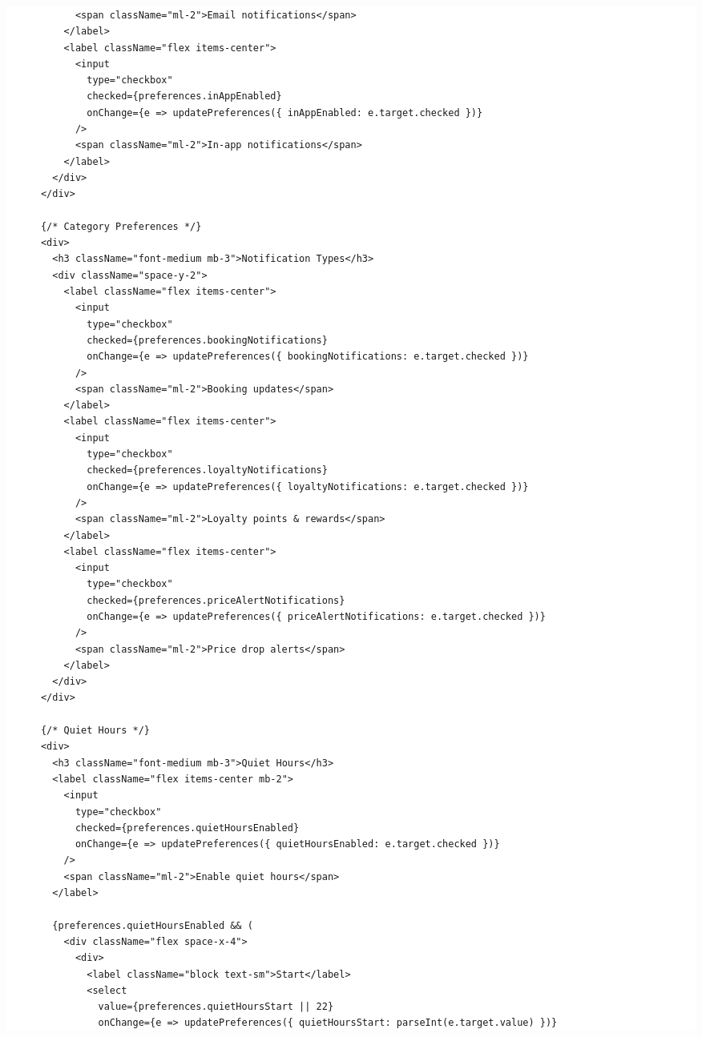 ```tsx
            <span className="ml-2">Email notifications</span>
          </label>
          <label className="flex items-center">
            <input
              type="checkbox"
              checked={preferences.inAppEnabled}
              onChange={e => updatePreferences({ inAppEnabled: e.target.checked })}
            />
            <span className="ml-2">In-app notifications</span>
          </label>
        </div>
      </div>

      {/* Category Preferences */}
      <div>
        <h3 className="font-medium mb-3">Notification Types</h3>
        <div className="space-y-2">
          <label className="flex items-center">
            <input
              type="checkbox"
              checked={preferences.bookingNotifications}
              onChange={e => updatePreferences({ bookingNotifications: e.target.checked })}
            />
            <span className="ml-2">Booking updates</span>
          </label>
          <label className="flex items-center">
            <input
              type="checkbox"
              checked={preferences.loyaltyNotifications}
              onChange={e => updatePreferences({ loyaltyNotifications: e.target.checked })}
            />
            <span className="ml-2">Loyalty points & rewards</span>
          </label>
          <label className="flex items-center">
            <input
              type="checkbox"
              checked={preferences.priceAlertNotifications}
              onChange={e => updatePreferences({ priceAlertNotifications: e.target.checked })}
            />
            <span className="ml-2">Price drop alerts</span>
          </label>
        </div>
      </div>

      {/* Quiet Hours */}
      <div>
        <h3 className="font-medium mb-3">Quiet Hours</h3>
        <label className="flex items-center mb-2">
          <input
            type="checkbox"
            checked={preferences.quietHoursEnabled}
            onChange={e => updatePreferences({ quietHoursEnabled: e.target.checked })}
          />
          <span className="ml-2">Enable quiet hours</span>
        </label>
        
        {preferences.quietHoursEnabled && (
          <div className="flex space-x-4">
            <div>
              <label className="block text-sm">Start</label>
              <select
                value={preferences.quietHoursStart || 22}
                onChange={e => updatePreferences({ quietHoursStart: parseInt(e.target.value) })}
```